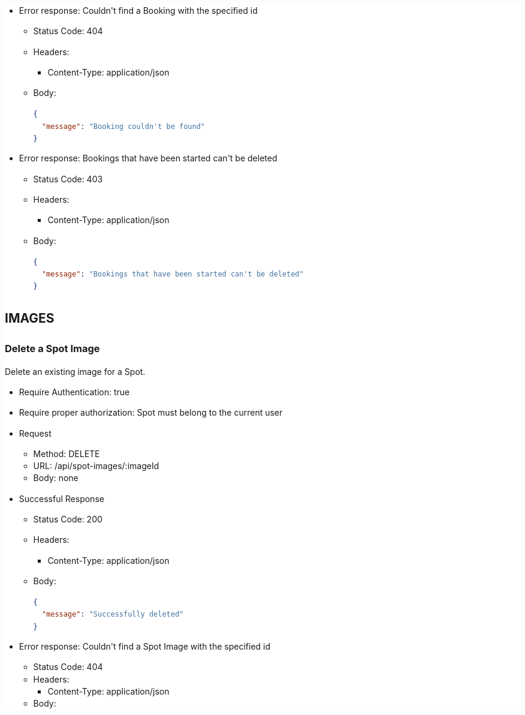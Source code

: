 - Error response: Couldn't find a Booking with the specified id

  - Status Code: 404
  - Headers:
    - Content-Type: application/json
  - Body:

    ```json
    {
      "message": "Booking couldn't be found"
    }
    ```

- Error response: Bookings that have been started can't be deleted

  - Status Code: 403
  - Headers:
    - Content-Type: application/json
  - Body:

    ```json
    {
      "message": "Bookings that have been started can't be deleted"
    }
    ```

## IMAGES

### Delete a Spot Image

Delete an existing image for a Spot.

- Require Authentication: true
- Require proper authorization: Spot must belong to the current user
- Request

  - Method: DELETE
  - URL: /api/spot-images/:imageId
  - Body: none

- Successful Response

  - Status Code: 200
  - Headers:
    - Content-Type: application/json
  - Body:

    ```json
    {
      "message": "Successfully deleted"
    }
    ```

- Error response: Couldn't find a Spot Image with the specified id

  - Status Code: 404
  - Headers:
    - Content-Type: application/json
  - Body:
